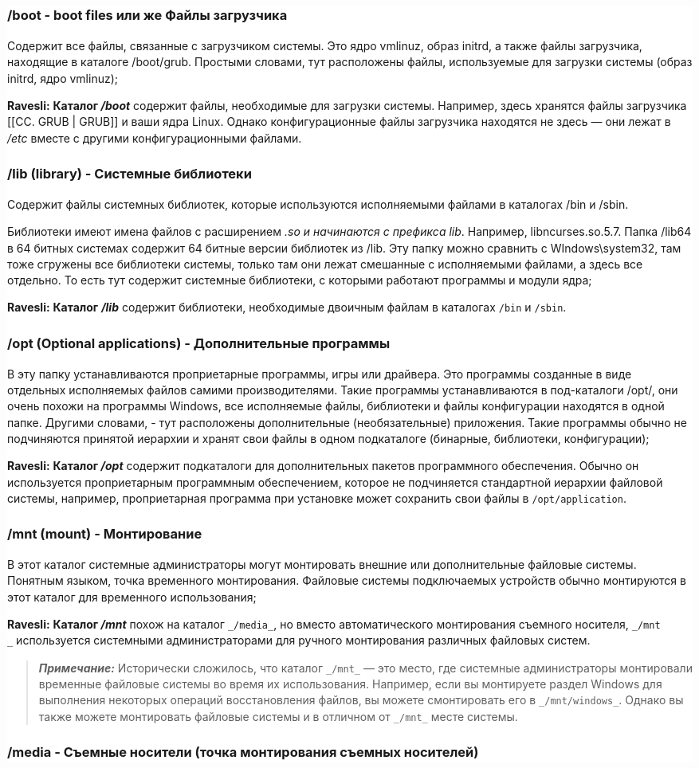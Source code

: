 ### /boot -  boot files или же Файлы загрузчика

Содержит все файлы, связанные с загрузчиком системы. Это ядро vmlinuz, образ initrd, а также файлы загрузчика, находящие в каталоге /boot/grub. Простыми словами, тут расположены файлы, используемые для загрузки системы (образ initrd, ядро vmlinuz);

**Ravesli:** **Каталог _/boot_** содержит файлы, необходимые для загрузки системы. Например, здесь хранятся файлы загрузчика [[CC. GRUB | GRUB]]  и ваши ядра Linux. Однако конфигурационные файлы загрузчика находятся не здесь — они лежат в _/etc_ вместе с другими конфигурационными файлами.

### /lib (library) - Системные библиотеки

Содержит файлы системных библиотек, которые используются исполняемыми файлами в каталогах /bin и /sbin.

Библиотеки имеют имена файлов с расширением *.so и начинаются с префикса lib*. Например, libncurses.so.5.7. Папка /lib64 в 64 битных системах содержит 64 битные версии библиотек из /lib. Эту папку можно сравнить с WIndows\system32, там тоже сгружены все библиотеки системы, только там они лежат смешанные с исполняемыми файлами, а здесь все отдельно. То есть тут содержит системные библиотеки, с которыми работают программы и модули ядра;

**Ravesli:** **Каталог** **_/lib_** содержит библиотеки, необходимые двоичным файлам в каталогах `/bin` и `/sbin`.

### /opt (Optional applications) - Дополнительные программы

В эту папку устанавливаются проприетарные программы, игры или драйвера. Это программы созданные в виде отдельных исполняемых файлов самими производителями. Такие программы устанавливаются в под-каталоги /opt/, они очень похожи на программы Windows, все исполняемые файлы, библиотеки и файлы конфигурации находятся в одной папке. Другими словами, -   тут расположены дополнительные (необязательные) приложения. Такие программы обычно не подчиняются принятой иерархии и хранят свои файлы в одном подкаталоге (бинарные, библиотеки, конфигурации);

**Ravesli:** **Каталог _/opt_** содержит подкаталоги для дополнительных пакетов программного обеспечения. Обычно он используется проприетарным программным обеспечением, которое не подчиняется стандартной иерархии файловой системы, например, проприетарная программа при установке может сохранить свои файлы в `/opt/application`.

### /mnt (mount) - Монтирование

В этот каталог системные администраторы могут монтировать внешние или дополнительные файловые системы. Понятным языком, точка временного монтирования. Файловые системы подключаемых устройств обычно монтируются в этот каталог для временного использования;

**Ravesli:** **Каталог _/mnt_** похож на каталог `_/media_`, но вместо автоматического монтирования съемного носителя, `_/mnt_` используется системными администраторами для ручного монтирования различных файловых систем.

>**_Примечание:_** Исторически сложилось, что каталог `_/mnt_` — это место, где системные администраторы монтировали временные файловые системы во время их использования. Например, если вы монтируете раздел Windows для выполнения некоторых операций восстановления файлов, вы можете смонтировать его в `_/mnt/windows_`. Однако вы также можете монтировать файловые системы и в отличном от `_/mnt_` месте системы.

### /media - Съемные носители (точка монтирования съемных носителей)
